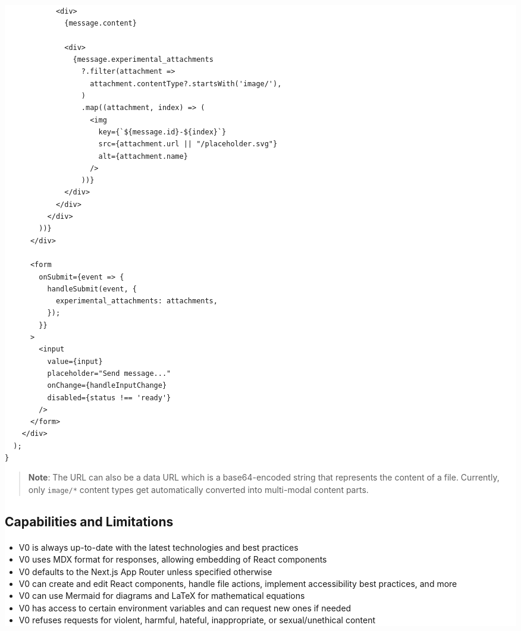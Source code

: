 ```tsx
            <div>
              {message.content}

              <div>
                {message.experimental_attachments
                  ?.filter(attachment =>
                    attachment.contentType?.startsWith('image/'),
                  )
                  .map((attachment, index) => (
                    <img
                      key={`${message.id}-${index}`}
                      src={attachment.url || "/placeholder.svg"}
                      alt={attachment.name}
                    />
                  ))}
              </div>
            </div>
          </div>
        ))}
      </div>

      <form
        onSubmit={event => {
          handleSubmit(event, {
            experimental_attachments: attachments,
          });
        }}
      >
        <input
          value={input}
          placeholder="Send message..."
          onChange={handleInputChange}
          disabled={status !== 'ready'}
        />
      </form>
    </div>
  );
}
```

> **Note**: The URL can also be a data URL which is a base64-encoded string that represents the content of a file. Currently, only `image/*` content types get automatically converted into multi-modal content parts.

## Capabilities and Limitations

- V0 is always up-to-date with the latest technologies and best practices
- V0 uses MDX format for responses, allowing embedding of React components
- V0 defaults to the Next.js App Router unless specified otherwise
- V0 can create and edit React components, handle file actions, implement accessibility best practices, and more
- V0 can use Mermaid for diagrams and LaTeX for mathematical equations
- V0 has access to certain environment variables and can request new ones if needed
- V0 refuses requests for violent, harmful, hateful, inappropriate, or sexual/unethical content

